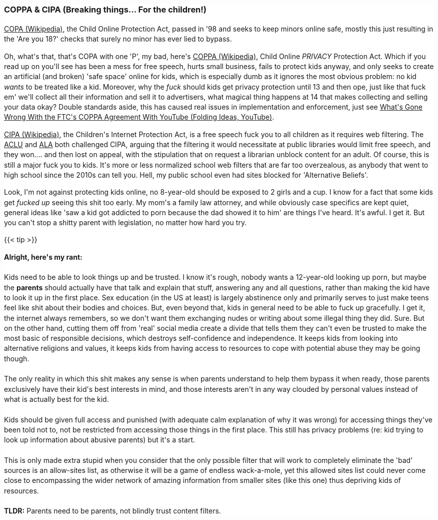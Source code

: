 ### COPPA & CIPA (Breaking things... For the children!)

[COPA (Wikipedia)](https://en.wikipedia.org/wiki/Child_Online_Protection_Act), the Child Online Protection Act, passed in '98 and seeks to keep minors online safe, mostly this just resulting in the 'Are you 18?' checks that surely no minor has ever lied to bypass.

Oh, what's that, that's COPA with one 'P', my bad, here's [COPPA (Wikipedia)](https://en.wikipedia.org/wiki/Children's_Online_Privacy_Protection_Act#Criticisms), Child Online *PRIVACY* Protection Act. Which if you read up on you'll see has been a mess for free speech, hurts small business, fails to protect kids anyway, and only seeks to create an artificial (and broken) 'safe space' online for kids, which is especially dumb as it ignores the most obvious problem: no kid *wants* to be treated like a kid. Moreover, why the *fuck* should kids get privacy protection until 13 and then ope, just like that fuck em' we'll collect all their information and sell it to advertisers, what magical thing happens at 14 that makes collecting and selling your data okay? Double standards aside, this has caused real issues in implementation and enforcement, just see [What's Gone Wrong With the FTC's COPPA Agreement With YouTube (Folding Ideas, YouTube)](https://youtu.be/LuScIN4emyo).

[CIPA (Wikipedia)](https://en.wikipedia.org/wiki/Children's_Internet_Protection_Act), the Children's Internet Protection Act, is a free speech fuck you to all children as it requires web filtering. The [ACLU](https://en.wikipedia.org/wiki/American_Civil_Liberties_Union) and [ALA](https://en.wikipedia.org/wiki/American_Library_Association) both challenged CIPA, arguing that the filtering it would necessitate at public libraries would limit free speech, and they won.... and then lost on appeal, with the stipulation that on request a librarian unblock content for an adult. Of course, this is still a major fuck you to kids. It's more or less normalized school web filters that are far too overzealous, as anybody that went to high school since the 2010s can tell you. Hell, my public school even had sites blocked for 'Alternative Beliefs'.

Look, I'm not against protecting kids online, no 8-year-old should be exposed to 2 girls and a cup. I know for a fact that some kids get *fucked up* seeing this shit too early. My mom's a family law attorney, and while obviously case specifics are kept quiet, general ideas like 'saw a kid got addicted to porn because the dad showed it to him' are things I've heard. It's awful. I get it. But you can't stop a shitty parent with legislation, no matter how hard you try.

{{< tip >}}

**Alright, here's my rant:** </br></br>Kids need to be able to look things up and be trusted. I know it's rough, nobody wants a 12-year-old looking up porn, but maybe the **parents** should actually have that talk and explain that stuff, answering any and all questions, rather than making the kid have to look it up in the first place. Sex education (in the US at least) is largely abstinence only and primarily serves to just make teens feel like shit about their bodies and choices. But, even beyond that, kids in general need to be able to fuck up gracefully. I get it, the internet always remembers, so we don't want them exchanging nudes or writing about some illegal thing they did. Sure. But on the other hand, cutting them off from 'real' social media create a divide that tells them they can't even be trusted to make the most basic of responsible decisions, which destroys self-confidence and independence. It keeps kids from looking into alternative religions and values, it keeps kids from having access to resources to cope with potential abuse they may be going though. </br></br>The only reality in which this shit makes any sense is when parents understand to help them bypass it when ready, those parents exclusively have their kid's best interests in mind, and those interests aren't in any way clouded by personal values instead of what is actually best for the kid.</br></br>Kids should be given full access and punished (with adequate calm explanation of why it was wrong) for accessing things they've been told not to, not be restricted from accessing those things in the first place. This still has privacy problems (re: kid trying to look up information about abusive parents) but it's a start. </br></br> This is only made extra stupid when you consider that the only possible filter that will work to completely eliminate the 'bad' sources is an allow-sites list, as otherwise it will be a game of endless wack-a-mole, yet this allowed sites list could never come close to encompassing the wider network of amazing information from smaller sites (like this one) thus depriving kids of resources.</br></br>**TLDR:** Parents need to be parents, not blindly trust content filters.

